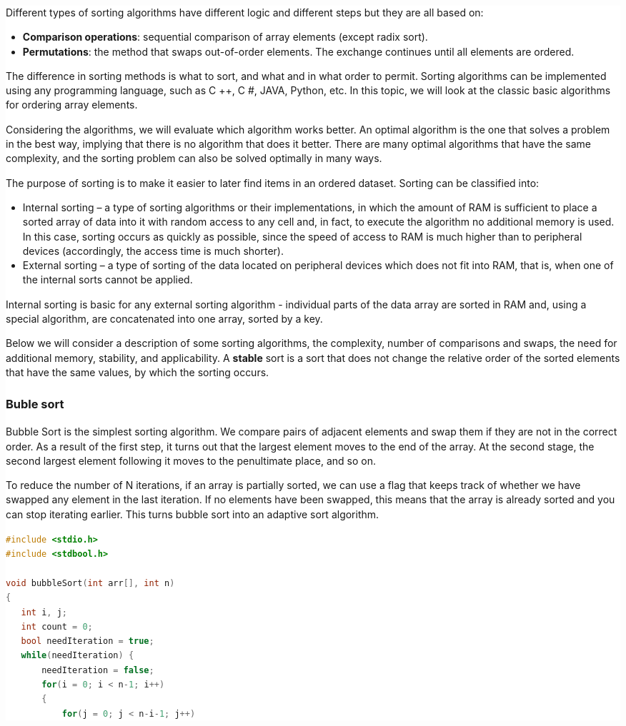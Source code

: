 Different types of sorting algorithms have different logic and different steps but
they are all based on:

- **Comparison operations**: sequential comparison of array elements (except radix
  sort).
- **Permutations**: the method that swaps out-of-order elements. The exchange
  continues until all elements are ordered.

The difference in sorting methods is what to sort, and what and in what order to
permit. Sorting algorithms can be implemented using any programming language, such
as C ++, C #, JAVA, Python, etc. In this topic, we will look at the classic basic
algorithms for ordering array elements.

Considering the algorithms, we will evaluate which algorithm works better. An
optimal algorithm is the one that solves a problem in the best way, implying that
there is no algorithm that does it better. There are many optimal algorithms that
have the same complexity, and the sorting problem can also be solved optimally in
many ways.

The purpose of sorting is to make it easier to later find items in an ordered
dataset. Sorting can be classified into:

- Internal sorting – a type of sorting algorithms or their implementations, in
  which the amount of RAM is sufficient to place a sorted array of data into it
  with random access to any cell and, in fact, to execute the algorithm no additional
  memory is used. In this case, sorting occurs as quickly as possible, since the
  speed of access to RAM is much higher than to peripheral devices (accordingly,
  the access time is much shorter).
- External sorting – a type of sorting of the data located on peripheral devices
  which does not fit into RAM, that is, when one of the internal sorts cannot be
  applied.

Internal sorting is basic for any external sorting algorithm - individual parts
of the data array are sorted in RAM and, using a special algorithm, are concatenated
into one array, sorted by a key.

Below we will consider a description of some sorting algorithms, the complexity,
number of comparisons and swaps, the need for additional memory, stability, and
applicability. A **stable** sort is a sort that does not change the relative order
of the sorted elements that have the same values, by which the sorting occurs.

### Buble sort

Bubble Sort is the simplest sorting algorithm. We compare pairs of adjacent elements
and swap them if they are not in the correct order. As a result of the first step,
it turns out that the largest element moves to the end of the array. At the second
stage, the second largest element following it moves to the penultimate place, and
so on.

To reduce the number of N iterations, if an array is partially sorted, we can use
a flag that keeps track of whether we have swapped any element in the last iteration.
If no elements have been swapped, this means that the array is already sorted and
you can stop iterating earlier. This turns bubble sort into an adaptive sort algorithm.

```C
#include <stdio.h>
#include <stdbool.h>

void bubbleSort(int arr[], int n)
{
   int i, j;
   int count = 0;
   bool needIteration = true;
   while(needIteration) {
       needIteration = false;
       for(i = 0; i < n-1; i++)
       {
           for(j = 0; j < n-i-1; j++)
```